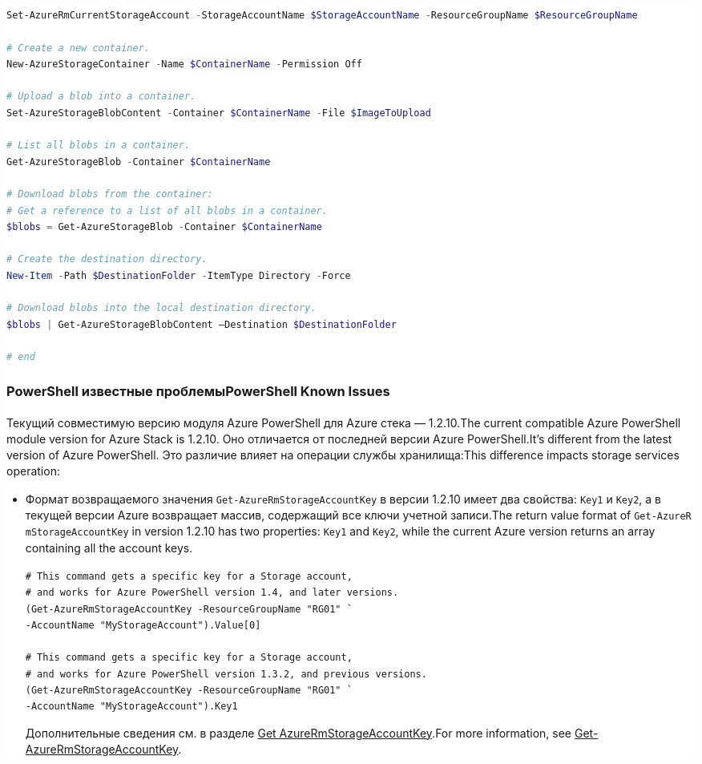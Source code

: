 ```PowerShell 
Set-AzureRmCurrentStorageAccount -StorageAccountName $StorageAccountName -ResourceGroupName $ResourceGroupName 

# Create a new container.
New-AzureStorageContainer -Name $ContainerName -Permission Off

# Upload a blob into a container.
Set-AzureStorageBlobContent -Container $ContainerName -File $ImageToUpload

# List all blobs in a container.
Get-AzureStorageBlob -Container $ContainerName

# Download blobs from the container:
# Get a reference to a list of all blobs in a container.
$blobs = Get-AzureStorageBlob -Container $ContainerName

# Create the destination directory.
New-Item -Path $DestinationFolder -ItemType Directory -Force  

# Download blobs into the local destination directory.
$blobs | Get-AzureStorageBlobContent –Destination $DestinationFolder

# end
```

### <a name="powershell-known-issues"></a><span data-ttu-id="81155-157">PowerShell известные проблемы</span><span class="sxs-lookup"><span data-stu-id="81155-157">PowerShell Known Issues</span></span> 
<span data-ttu-id="81155-158">Текущий совместимую версию модуля Azure PowerShell для Azure стека — 1.2.10.</span><span class="sxs-lookup"><span data-stu-id="81155-158">The current compatible Azure PowerShell module version for Azure Stack is 1.2.10.</span></span> <span data-ttu-id="81155-159">Оно отличается от последней версии Azure PowerShell.</span><span class="sxs-lookup"><span data-stu-id="81155-159">It’s different from the latest version of Azure PowerShell.</span></span> <span data-ttu-id="81155-160">Это различие влияет на операции службы хранилища:</span><span class="sxs-lookup"><span data-stu-id="81155-160">This difference impacts storage services operation:</span></span>

* <span data-ttu-id="81155-161">Формат возвращаемого значения `Get-AzureRmStorageAccountKey` в версии 1.2.10 имеет два свойства: `Key1` и `Key2`, а в текущей версии Azure возвращает массив, содержащий все ключи учетной записи.</span><span class="sxs-lookup"><span data-stu-id="81155-161">The return value format of `Get-AzureRmStorageAccountKey` in version 1.2.10 has two properties: `Key1` and `Key2`, while the current Azure version returns an array containing all the account keys.</span></span>
   ```
   # This command gets a specific key for a Storage account, 
   # and works for Azure PowerShell version 1.4, and later versions.
   (Get-AzureRmStorageAccountKey -ResourceGroupName "RG01" `
   -AccountName "MyStorageAccount").Value[0]

   # This command gets a specific key for a Storage account, 
   # and works for Azure PowerShell version 1.3.2, and previous versions.
   (Get-AzureRmStorageAccountKey -ResourceGroupName "RG01" `
   -AccountName "MyStorageAccount").Key1

   ```
   <span data-ttu-id="81155-162">Дополнительные сведения см. в разделе [Get AzureRmStorageAccountKey](https://docs.microsoft.com/en-us/powershell/module/azurerm.storage/Get-AzureRmStorageAccountKey?view=azurermps-4.1.0).</span><span class="sxs-lookup"><span data-stu-id="81155-162">For more information, see [Get-AzureRmStorageAccountKey](https://docs.microsoft.com/en-us/powershell/module/azurerm.storage/Get-AzureRmStorageAccountKey?view=azurermps-4.1.0).</span></span>
